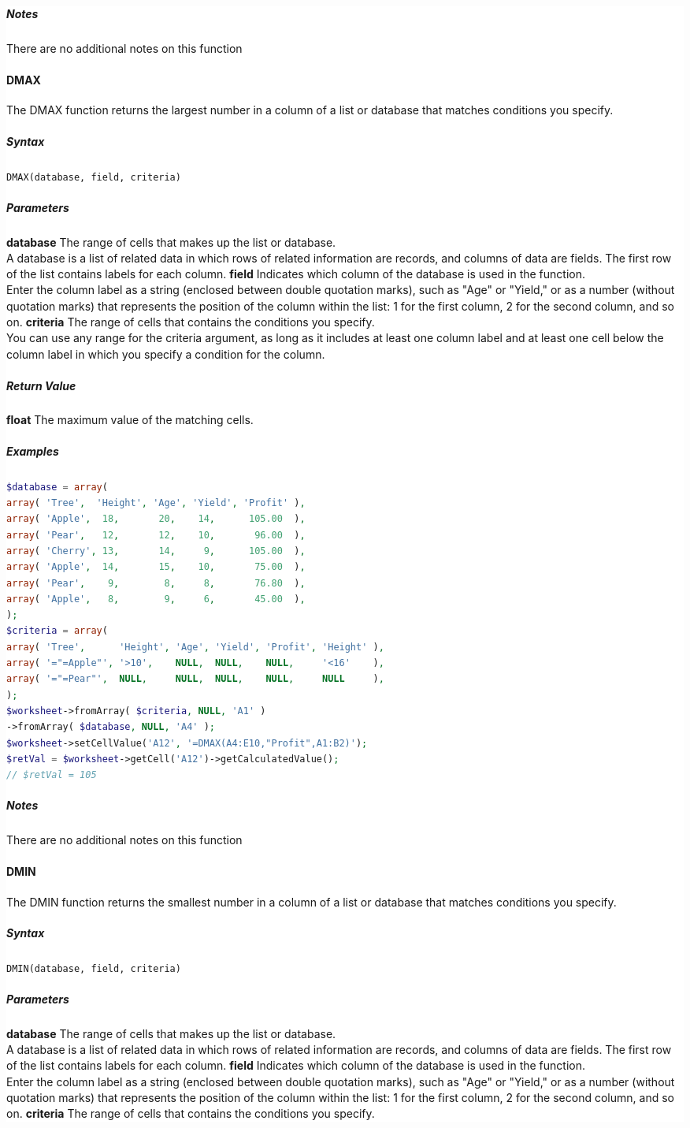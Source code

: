 ##### Notes
There are no additional notes on this function
#### DMAX
The DMAX function returns the largest number in a column of a list or database that matches conditions you specify.
##### Syntax
```
DMAX(database, field, criteria)
```
##### Parameters
**database** The range of cells that makes up the list or database.  
A database is a list of related data in which rows of related information are records, and columns of data are fields. The first row of the list contains labels for each column.
**field** Indicates which column of the database is used in the function.  
Enter the column label as a string (enclosed between double quotation marks), such as "Age" or "Yield," or as a number (without quotation marks) that represents the position of the column within the list: 1 for the first column, 2 for the second column, and so on.
**criteria** The range of cells that contains the conditions you specify.  
You can use any range for the criteria argument, as long as it includes at least one column label and at least one cell below the column label in which you specify a condition for the column.
##### Return Value
**float** The maximum value of the matching cells.
##### Examples
```php
$database = array( 
array( 'Tree',  'Height', 'Age', 'Yield', 'Profit' ),
array( 'Apple',  18,       20,    14,      105.00  ),
array( 'Pear',   12,       12,    10,       96.00  ),
array( 'Cherry', 13,       14,     9,      105.00  ),
array( 'Apple',  14,       15,    10,       75.00  ),
array( 'Pear',    9,        8,     8,       76.80  ),
array( 'Apple',   8,        9,     6,       45.00  ),
);
$criteria = array( 
array( 'Tree',      'Height', 'Age', 'Yield', 'Profit', 'Height' ),
array( '="=Apple"', '>10',    NULL,  NULL,    NULL,     '<16'    ),
array( '="=Pear"',  NULL,     NULL,  NULL,    NULL,     NULL     ),
);
$worksheet->fromArray( $criteria, NULL, 'A1' )
->fromArray( $database, NULL, 'A4' );
$worksheet->setCellValue('A12', '=DMAX(A4:E10,"Profit",A1:B2)');
$retVal = $worksheet->getCell('A12')->getCalculatedValue();
// $retVal = 105
```
##### Notes
There are no additional notes on this function
#### DMIN
The DMIN function returns the smallest number in a column of a list or database that matches conditions you specify.
##### Syntax
```
DMIN(database, field, criteria)
```
##### Parameters
**database** The range of cells that makes up the list or database.  
A database is a list of related data in which rows of related information are records, and columns of data are fields. The first row of the list contains labels for each column.
**field** Indicates which column of the database is used in the function.  
Enter the column label as a string (enclosed between double quotation marks), such as "Age" or "Yield," or as a number (without quotation marks) that represents the position of the column within the list: 1 for the first column, 2 for the second column, and so on.
**criteria**  The range of cells that contains the conditions you specify.  